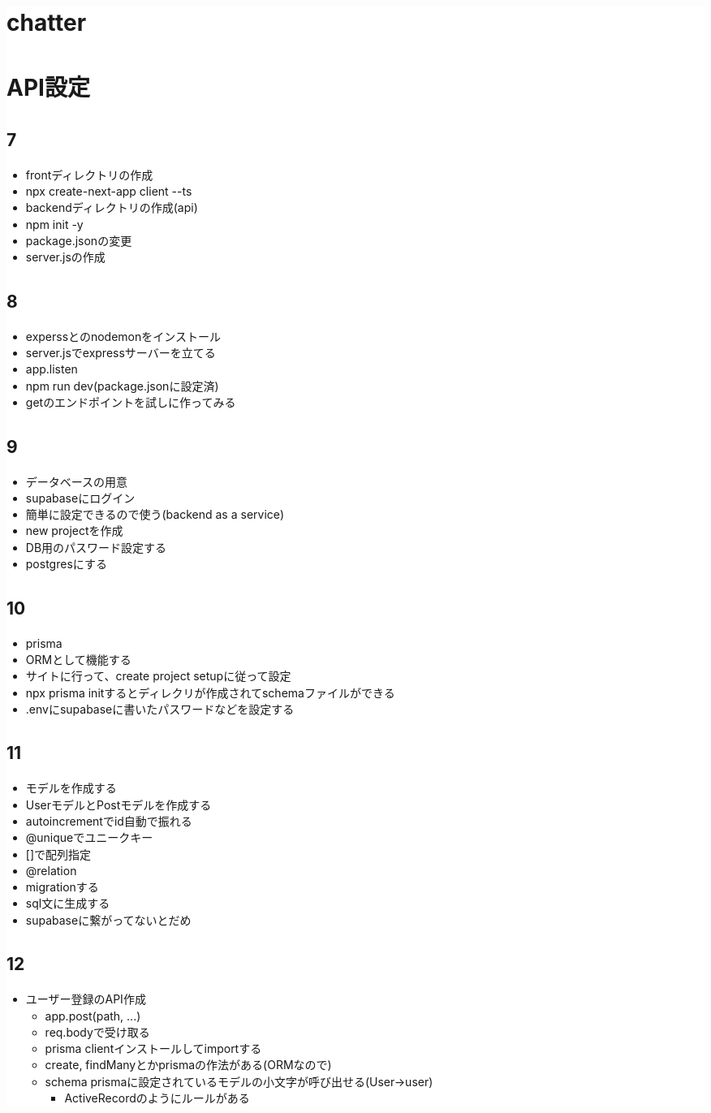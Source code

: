 # chatter

# API設定
## 7
- frontディレクトリの作成
 - npx create-next-app client --ts
- backendディレクトリの作成(api)
 - npm init -y
 - package.jsonの変更
 - server.jsの作成

## 8
- experssとのnodemonをインストール
- server.jsでexpressサーバーを立てる
 - app.listen
 - npm run dev(package.jsonに設定済)
 - getのエンドポイントを試しに作ってみる

## 9
- データベースの用意
 - supabaseにログイン
  - 簡単に設定できるので使う(backend as a service)
 - new projectを作成
  - DB用のパスワード設定する
  - postgresにする

## 10
- prisma
 - ORMとして機能する
 - サイトに行って、create project setupに従って設定
 - npx prisma initするとディレクリが作成されてschemaファイルができる
 - .envにsupabaseに書いたパスワードなどを設定する

## 11
- モデルを作成する
 - UserモデルとPostモデルを作成する
  - autoincrementでid自動で振れる
  - @uniqueでユニークキー
  - []で配列指定 
  - @relation
 - migrationする
  - sql文に生成する
  - supabaseに繋がってないとだめ

## 12
- ユーザー登録のAPI作成
    - app.post(path, ...)
    - req.bodyで受け取る
    - prisma clientインストールしてimportする
    - create, findManyとかprismaの作法がある(ORMなので)
    - schema prismaに設定されているモデルの小文字が呼び出せる(User→user)
        - ActiveRecordのようにルールがある
